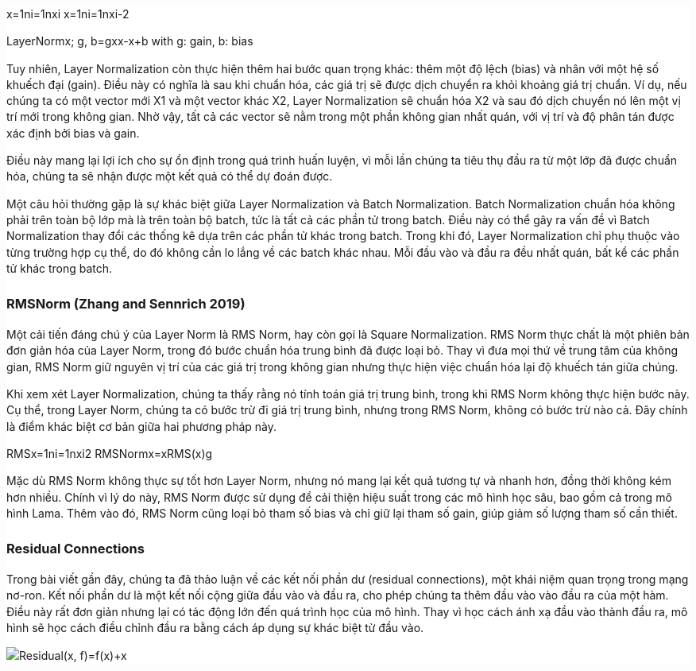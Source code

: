 x=1ni=1nxi x=1ni=1nxi-2

LayerNormx; g, b=gxx-x+b with g: gain, b: bias

  

Tuy nhiên, Layer Normalization còn thực hiện thêm hai bước quan trọng khác: thêm một độ lệch (bias) và nhân với một hệ số khuếch đại (gain). Điều này có nghĩa là sau khi chuẩn hóa, các giá trị sẽ được dịch chuyển ra khỏi khoảng giá trị chuẩn. Ví dụ, nếu chúng ta có một vector mới X1 và một vector khác X2, Layer Normalization sẽ chuẩn hóa X2 và sau đó dịch chuyển nó lên một vị trí mới trong không gian. Nhờ vậy, tất cả các vector sẽ nằm trong một phần không gian nhất quán, với vị trí và độ phân tán được xác định bởi bias và gain.

  

Điều này mang lại lợi ích cho sự ổn định trong quá trình huấn luyện, vì mỗi lần chúng ta tiêu thụ đầu ra từ một lớp đã được chuẩn hóa, chúng ta sẽ nhận được một kết quả có thể dự đoán được.

  

Một câu hỏi thường gặp là sự khác biệt giữa Layer Normalization và Batch Normalization. Batch Normalization chuẩn hóa không phải trên toàn bộ lớp mà là trên toàn bộ batch, tức là tất cả các phần tử trong batch. Điều này có thể gây ra vấn đề vì Batch Normalization thay đổi các thống kê dựa trên các phần tử khác trong batch. Trong khi đó, Layer Normalization chỉ phụ thuộc vào từng trường hợp cụ thể, do đó không cần lo lắng về các batch khác nhau. Mỗi đầu vào và đầu ra đều nhất quán, bất kể các phần tử khác trong batch.

### RMSNorm (Zhang and Sennrich 2019)

Một cải tiến đáng chú ý của Layer Norm là RMS Norm, hay còn gọi là Square Normalization. RMS Norm thực chất là một phiên bản đơn giản hóa của Layer Norm, trong đó bước chuẩn hóa trung bình đã được loại bỏ. Thay vì đưa mọi thứ về trung tâm của không gian, RMS Norm giữ nguyên vị trí của các giá trị trong không gian nhưng thực hiện việc chuẩn hóa lại độ khuếch tán giữa chúng.

  

Khi xem xét Layer Normalization, chúng ta thấy rằng nó tính toán giá trị trung bình, trong khi RMS Norm không thực hiện bước này. Cụ thể, trong Layer Norm, chúng ta có bước trừ đi giá trị trung bình, nhưng trong RMS Norm, không có bước trừ nào cả. Đây chính là điểm khác biệt cơ bản giữa hai phương pháp này.

RMSx=1ni=1nxi2 RMSNormx=xRMS(x)g

  

Mặc dù RMS Norm không thực sự tốt hơn Layer Norm, nhưng nó mang lại kết quả tương tự và nhanh hơn, đồng thời không kém hơn nhiều. Chính vì lý do này, RMS Norm được sử dụng để cải thiện hiệu suất trong các mô hình học sâu, bao gồm cả trong mô hình Lama. Thêm vào đó, RMS Norm cũng loại bỏ tham số bias và chỉ giữ lại tham số gain, giúp giảm số lượng tham số cần thiết.

### Residual Connections

Trong bài viết gần đây, chúng ta đã thảo luận về các kết nối phần dư (residual connections), một khái niệm quan trọng trong mạng nơ-ron. Kết nối phần dư là một kết nối cộng giữa đầu vào và đầu ra, cho phép chúng ta thêm đầu vào vào đầu ra của một hàm. Điều này rất đơn giản nhưng lại có tác động lớn đến quá trình học của mô hình. Thay vì học cách ánh xạ đầu vào thành đầu ra, mô hình sẽ học cách điều chỉnh đầu ra bằng cách áp dụng sự khác biệt từ đầu vào.

![](https://lh7-rt.googleusercontent.com/docsz/AD_4nXdrBEFJ1YUvZmWOxu-mbw3PbwROuF_4uB5Khz4ukem6GVG-yMXPwhzpAyg5vZULjvfDRuFLbaYvy1Db9aZ56Q3uj2WVOzYO2gCXhJgDRmUFVRHPhcM4ImlD_h02e-4RPnybAdzxmpZMSJq7xPkPjm0ixPGn?key=ZrK-gW5AH3GQw42zRls7Pg)Residual(x, f)=f(x)+x
